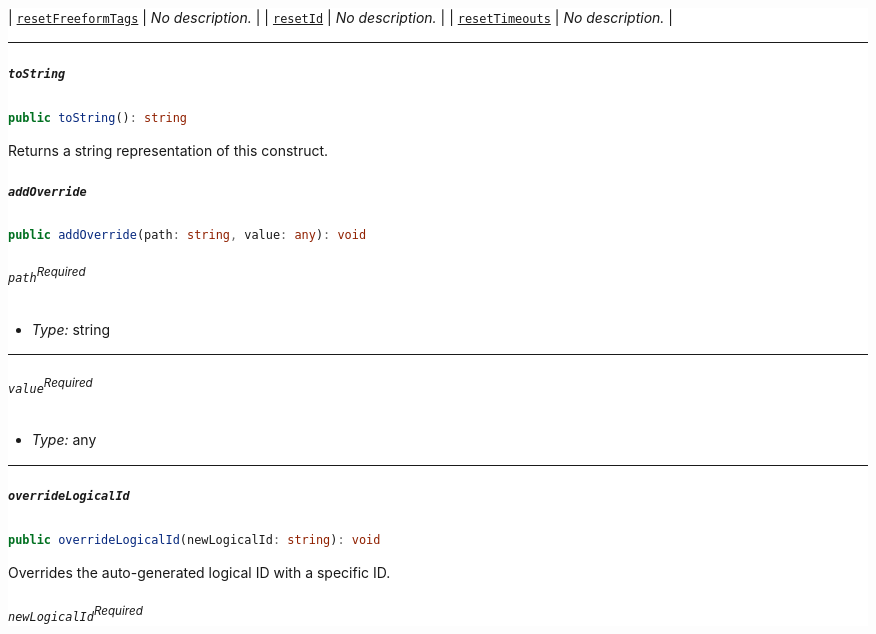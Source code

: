 | <code><a href="#rhizo-co-terraform-provider-oci.networkFirewallNetworkFirewallPolicy.NetworkFirewallNetworkFirewallPolicy.resetFreeformTags">resetFreeformTags</a></code> | *No description.* |
| <code><a href="#rhizo-co-terraform-provider-oci.networkFirewallNetworkFirewallPolicy.NetworkFirewallNetworkFirewallPolicy.resetId">resetId</a></code> | *No description.* |
| <code><a href="#rhizo-co-terraform-provider-oci.networkFirewallNetworkFirewallPolicy.NetworkFirewallNetworkFirewallPolicy.resetTimeouts">resetTimeouts</a></code> | *No description.* |

---

##### `toString` <a name="toString" id="rhizo-co-terraform-provider-oci.networkFirewallNetworkFirewallPolicy.NetworkFirewallNetworkFirewallPolicy.toString"></a>

```typescript
public toString(): string
```

Returns a string representation of this construct.

##### `addOverride` <a name="addOverride" id="rhizo-co-terraform-provider-oci.networkFirewallNetworkFirewallPolicy.NetworkFirewallNetworkFirewallPolicy.addOverride"></a>

```typescript
public addOverride(path: string, value: any): void
```

###### `path`<sup>Required</sup> <a name="path" id="rhizo-co-terraform-provider-oci.networkFirewallNetworkFirewallPolicy.NetworkFirewallNetworkFirewallPolicy.addOverride.parameter.path"></a>

- *Type:* string

---

###### `value`<sup>Required</sup> <a name="value" id="rhizo-co-terraform-provider-oci.networkFirewallNetworkFirewallPolicy.NetworkFirewallNetworkFirewallPolicy.addOverride.parameter.value"></a>

- *Type:* any

---

##### `overrideLogicalId` <a name="overrideLogicalId" id="rhizo-co-terraform-provider-oci.networkFirewallNetworkFirewallPolicy.NetworkFirewallNetworkFirewallPolicy.overrideLogicalId"></a>

```typescript
public overrideLogicalId(newLogicalId: string): void
```

Overrides the auto-generated logical ID with a specific ID.

###### `newLogicalId`<sup>Required</sup> <a name="newLogicalId" id="rhizo-co-terraform-provider-oci.networkFirewallNetworkFirewallPolicy.NetworkFirewallNetworkFirewallPolicy.overrideLogicalId.parameter.newLogicalId"></a>

